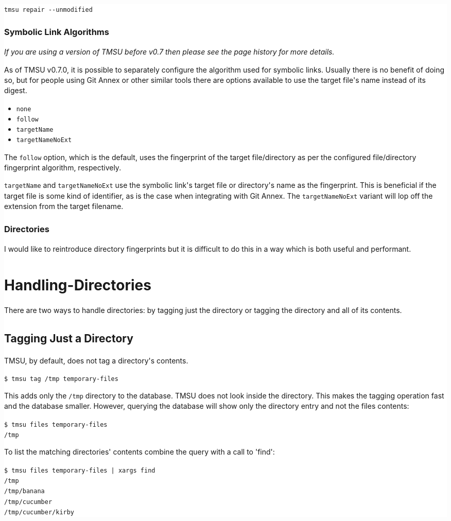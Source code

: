     tmsu repair --unmodified

### Symbolic Link Algorithms

*If you are using a version of TMSU before v0.7 then please see the page history for more details.*

As of  TMSU v0.7.0, it is  possible to separately configure  the algorithm used for  symbolic links.
Usually there is no benefit of doing so, but for people using Git Annex or other similar tools there
are options available to use the target file's name instead of its digest.

  - `none`
  - `follow`
  - `targetName`
  - `targetNameNoExt`

The `follow` option, which is the default, uses  the fingerprint of the target file/directory as per
the configured file/directory fingerprint algorithm, respectively.

`targetName`  and  `targetNameNoExt` use  the  symbolic  link's target  file  or
directory's name as  the fingerprint.  This is beneficial if  the target file is
some kind of  identifier, as is the  case when integrating with  Git Annex.  The
`targetNameNoExt` variant will lop off the extension from the target filename.

### Directories

I would like to reintroduce directory fingerprints but it  is difficult to do this in a way which is
both useful and performant.

# Handling-Directories

There are two ways to handle directories: by tagging just the directory or tagging the directory and
all of its contents.

## Tagging Just a Directory

TMSU, by default, does not tag a directory's contents.

    $ tmsu tag /tmp temporary-files

This adds only the `/tmp` directory to  the database.  TMSU does not look inside
the directory.  This makes the tagging  operation fast and the database smaller.
However, querying  the database will show  only the directory entry  and not the
files contents:

    $ tmsu files temporary-files
    /tmp

To list the matching directories' contents combine the query with a call to 'find':

    $ tmsu files temporary-files | xargs find
    /tmp
    /tmp/banana
    /tmp/cucumber
    /tmp/cucumber/kirby
